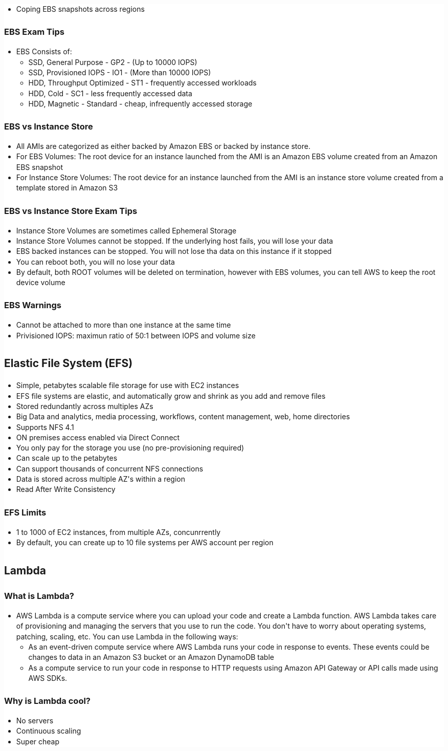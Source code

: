 * Coping  EBS snapshots across regions
### EBS Exam Tips
* EBS Consists of:
    * SSD, General Purpose - GP2 - (Up to 10000 IOPS)
    * SSD, Provisioned IOPS - IO1 - (More than 10000 IOPS)
    * HDD, Throughput Optimized - ST1 - frequently accessed workloads
    * HDD, Cold - SC1 - less frequently accessed data
    * HDD, Magnetic - Standard - cheap, infrequently accessed storage
### EBS vs Instance Store
* All AMIs are categorized as either backed by Amazon EBS or backed by instance store.
* For EBS Volumes: The root device for an instance launched from the AMI is an Amazon EBS volume created from an Amazon EBS snapshot
* For Instance Store Volumes: The root device for an instance launched from the AMI is an instance store volume created from a template stored in Amazon S3
### EBS vs Instance Store Exam Tips
* Instance Store Volumes are sometimes called Ephemeral Storage
* Instance Store Volumes cannot be stopped. If the underlying host fails, you will lose your data
* EBS backed instances can be stopped. You will not lose tha data on this instance if it stopped
* You can reboot both, you will no lose your data
* By default, both ROOT volumes will be deleted on termination, however with EBS volumes, you can tell AWS to keep the root device volume

### EBS Warnings
* Cannot be attached to more than one instance at the same time
* Privisioned IOPS: maximun ratio of 50:1 between IOPS and volume size

## Elastic File System (EFS)
* Simple, petabytes scalable file storage for use with EC2 instances
* EFS file systems are elastic, and automatically grow and shrink as you add and remove files
* Stored redundantly across multiples AZs
* Big Data and analytics, media processing, workflows, content management, web, home directories
* Supports NFS 4.1
* ON premises access enabled via Direct Connect
* You only pay for the storage you use (no pre-provisioning required)
* Can scale up to the petabytes
* Can support thousands of concurrent NFS connections
* Data is stored across multiple AZ's within a region
* Read After Write Consistency

### EFS Limits 
* 1 to 1000 of EC2 instances, from multiple AZs, concunrrently
* By default, you can create up to 10 file systems per AWS account per region


## Lambda
### What is Lambda?
* AWS Lambda is a compute service where you can upload your code and create a Lambda function. AWS Lambda takes care of provisioning and managing the servers that you use to run the code. You don't have to worry about operating systems, patching, scaling, etc. You can use Lambda in the following ways:
    * As an event-driven compute service where AWS Lambda runs your code in response to events. These events could be changes to data in an Amazon S3 bucket or an Amazon DynamoDB table
    * As a compute service to run your code in response to HTTP requests using Amazon API Gateway or API calls made using AWS SDKs.
### Why is Lambda cool?
* No servers
* Continuous scaling
* Super cheap